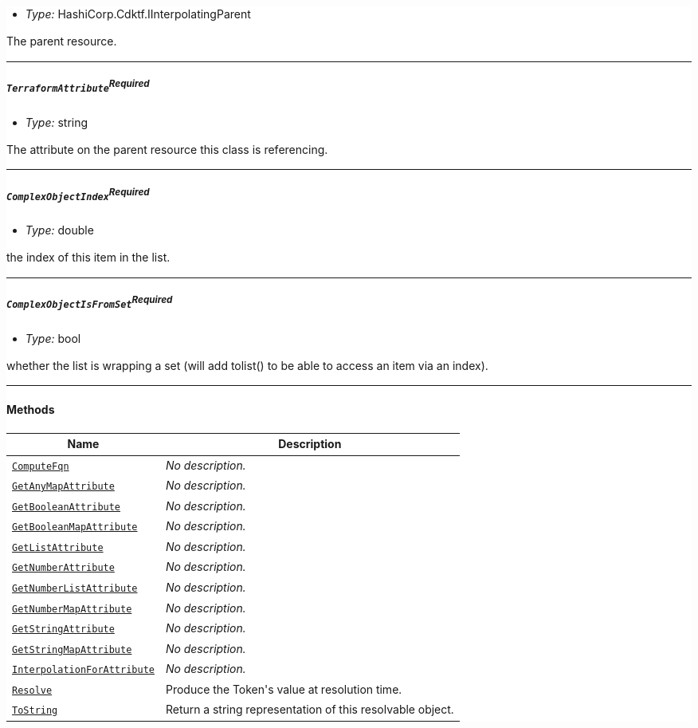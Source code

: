 - *Type:* HashiCorp.Cdktf.IInterpolatingParent

The parent resource.

---

##### `TerraformAttribute`<sup>Required</sup> <a name="TerraformAttribute" id="rhizo-co-terraform-provider-oci.dataOciOsManagementHubSoftwareSourcePackageGroups.DataOciOsManagementHubSoftwareSourcePackageGroupsFilterOutputReference.Initializer.parameter.terraformAttribute"></a>

- *Type:* string

The attribute on the parent resource this class is referencing.

---

##### `ComplexObjectIndex`<sup>Required</sup> <a name="ComplexObjectIndex" id="rhizo-co-terraform-provider-oci.dataOciOsManagementHubSoftwareSourcePackageGroups.DataOciOsManagementHubSoftwareSourcePackageGroupsFilterOutputReference.Initializer.parameter.complexObjectIndex"></a>

- *Type:* double

the index of this item in the list.

---

##### `ComplexObjectIsFromSet`<sup>Required</sup> <a name="ComplexObjectIsFromSet" id="rhizo-co-terraform-provider-oci.dataOciOsManagementHubSoftwareSourcePackageGroups.DataOciOsManagementHubSoftwareSourcePackageGroupsFilterOutputReference.Initializer.parameter.complexObjectIsFromSet"></a>

- *Type:* bool

whether the list is wrapping a set (will add tolist() to be able to access an item via an index).

---

#### Methods <a name="Methods" id="Methods"></a>

| **Name** | **Description** |
| --- | --- |
| <code><a href="#rhizo-co-terraform-provider-oci.dataOciOsManagementHubSoftwareSourcePackageGroups.DataOciOsManagementHubSoftwareSourcePackageGroupsFilterOutputReference.computeFqn">ComputeFqn</a></code> | *No description.* |
| <code><a href="#rhizo-co-terraform-provider-oci.dataOciOsManagementHubSoftwareSourcePackageGroups.DataOciOsManagementHubSoftwareSourcePackageGroupsFilterOutputReference.getAnyMapAttribute">GetAnyMapAttribute</a></code> | *No description.* |
| <code><a href="#rhizo-co-terraform-provider-oci.dataOciOsManagementHubSoftwareSourcePackageGroups.DataOciOsManagementHubSoftwareSourcePackageGroupsFilterOutputReference.getBooleanAttribute">GetBooleanAttribute</a></code> | *No description.* |
| <code><a href="#rhizo-co-terraform-provider-oci.dataOciOsManagementHubSoftwareSourcePackageGroups.DataOciOsManagementHubSoftwareSourcePackageGroupsFilterOutputReference.getBooleanMapAttribute">GetBooleanMapAttribute</a></code> | *No description.* |
| <code><a href="#rhizo-co-terraform-provider-oci.dataOciOsManagementHubSoftwareSourcePackageGroups.DataOciOsManagementHubSoftwareSourcePackageGroupsFilterOutputReference.getListAttribute">GetListAttribute</a></code> | *No description.* |
| <code><a href="#rhizo-co-terraform-provider-oci.dataOciOsManagementHubSoftwareSourcePackageGroups.DataOciOsManagementHubSoftwareSourcePackageGroupsFilterOutputReference.getNumberAttribute">GetNumberAttribute</a></code> | *No description.* |
| <code><a href="#rhizo-co-terraform-provider-oci.dataOciOsManagementHubSoftwareSourcePackageGroups.DataOciOsManagementHubSoftwareSourcePackageGroupsFilterOutputReference.getNumberListAttribute">GetNumberListAttribute</a></code> | *No description.* |
| <code><a href="#rhizo-co-terraform-provider-oci.dataOciOsManagementHubSoftwareSourcePackageGroups.DataOciOsManagementHubSoftwareSourcePackageGroupsFilterOutputReference.getNumberMapAttribute">GetNumberMapAttribute</a></code> | *No description.* |
| <code><a href="#rhizo-co-terraform-provider-oci.dataOciOsManagementHubSoftwareSourcePackageGroups.DataOciOsManagementHubSoftwareSourcePackageGroupsFilterOutputReference.getStringAttribute">GetStringAttribute</a></code> | *No description.* |
| <code><a href="#rhizo-co-terraform-provider-oci.dataOciOsManagementHubSoftwareSourcePackageGroups.DataOciOsManagementHubSoftwareSourcePackageGroupsFilterOutputReference.getStringMapAttribute">GetStringMapAttribute</a></code> | *No description.* |
| <code><a href="#rhizo-co-terraform-provider-oci.dataOciOsManagementHubSoftwareSourcePackageGroups.DataOciOsManagementHubSoftwareSourcePackageGroupsFilterOutputReference.interpolationForAttribute">InterpolationForAttribute</a></code> | *No description.* |
| <code><a href="#rhizo-co-terraform-provider-oci.dataOciOsManagementHubSoftwareSourcePackageGroups.DataOciOsManagementHubSoftwareSourcePackageGroupsFilterOutputReference.resolve">Resolve</a></code> | Produce the Token's value at resolution time. |
| <code><a href="#rhizo-co-terraform-provider-oci.dataOciOsManagementHubSoftwareSourcePackageGroups.DataOciOsManagementHubSoftwareSourcePackageGroupsFilterOutputReference.toString">ToString</a></code> | Return a string representation of this resolvable object. |